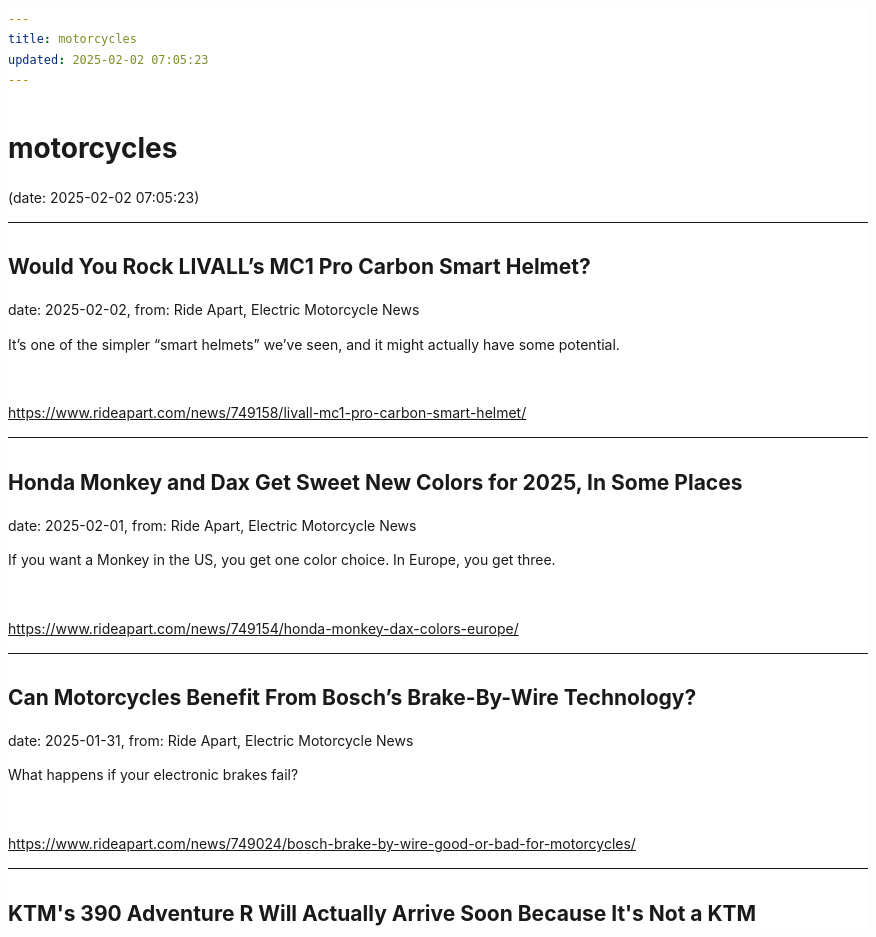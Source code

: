 ```yaml
---
title: motorcycles
updated: 2025-02-02 07:05:23
---
```


# motorcycles

(date: 2025-02-02 07:05:23)

---

## Would You Rock LIVALL’s MC1 Pro Carbon Smart Helmet?

date: 2025-02-02, from: Ride Apart, Electric Motorcycle News

It’s one of the simpler “smart helmets” we’ve seen, and it might actually have some potential. 
 

<br> 

<https://www.rideapart.com/news/749158/livall-mc1-pro-carbon-smart-helmet/>

---

## Honda Monkey and Dax Get Sweet New Colors for 2025, In Some Places

date: 2025-02-01, from: Ride Apart, Electric Motorcycle News

If you want a Monkey in the US, you get one color choice. In Europe, you get three. 

<br> 

<https://www.rideapart.com/news/749154/honda-monkey-dax-colors-europe/>

---

## Can Motorcycles Benefit From Bosch’s Brake-By-Wire Technology?

date: 2025-01-31, from: Ride Apart, Electric Motorcycle News

What happens if your electronic brakes fail?
 

<br> 

<https://www.rideapart.com/news/749024/bosch-brake-by-wire-good-or-bad-for-motorcycles/>

---

## KTM's 390 Adventure R Will Actually Arrive Soon Because It's Not a KTM
